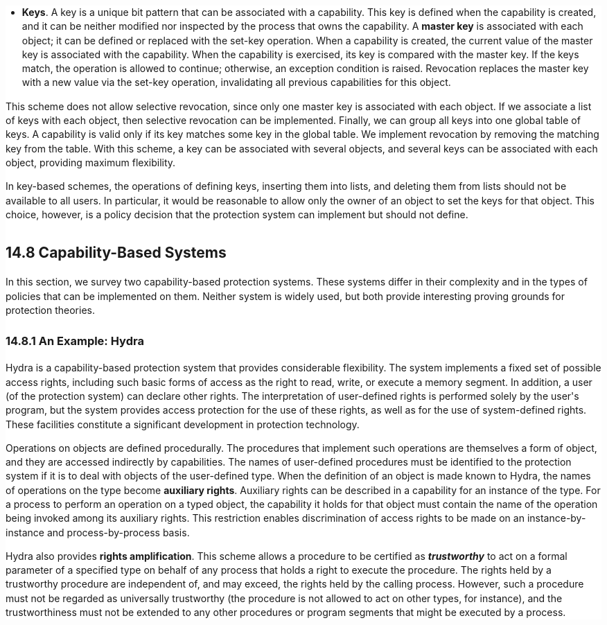 - **Keys**. A key is a unique bit pattern that can be associated with a capability. This key is defined when the capability is created, and it can be neither modified nor inspected by the process that owns the capability. A **master key** is associated with each object; it can be defined or replaced with the set-key operation. When a capability is created, the current value of the master key is associated with the capability. When the capability is exercised, its key is compared with the master key. If the keys match, the operation is allowed to continue; otherwise, an exception condition is raised. Revocation replaces the master key with a new value via the set-key operation, invalidating all previous capabilities for this object.

This scheme does not allow selective revocation, since only one master key is associated with each object. If we associate a list of keys with each object, then selective revocation can be implemented. Finally, we can group all keys into one global table of keys. A capability is valid only if its key matches some key in the global table. We implement revocation by removing the matching key from the table. With this scheme, a key can be associated with several objects, and several keys can be associated with each object, providing maximum flexibility.

In key-based schemes, the operations of defining keys, inserting them into lists, and deleting them from lists should not be available to all users. In particular, it would be reasonable to allow only the owner of an object to set the keys for that object. This choice, however, is a policy decision that the protection system can implement but should not define.

## 14.8 Capability-Based Systems

In this section, we survey two capability-based protection systems. These systems differ in their complexity and in the types of policies that can be implemented on them. Neither system is widely used, but both provide interesting proving grounds for protection theories.

### 14.8.1 An Example: Hydra

Hydra is a capability-based protection system that provides considerable flexibility. The system implements a fixed set of possible access rights, including such basic forms of access as the right to read, write, or execute a memory segment. In addition, a user (of the protection system) can declare other rights. The interpretation of user-defined rights is performed solely by the user's program, but the system provides access protection for the use of these rights, as well as for the use of system-defined rights. These facilities constitute a significant development in protection technology.

Operations on objects are defined procedurally. The procedures that implement such operations are themselves a form of object, and they are accessed indirectly by capabilities. The names of user-defined procedures must be identified to the protection system if it is to deal with objects of the user-defined type. When the definition of an object is made known to Hydra, the names of operations on the type become **auxiliary rights**. Auxiliary rights can be described in a capability for an instance of the type. For a process to perform an operation on a typed object, the capability it holds for that object must contain the name of the operation being invoked among its auxiliary rights. This restriction enables discrimination of access rights to be made on an instance-by-instance and process-by-process basis.

Hydra also provides **rights amplification**. This scheme allows a procedure to be certified as ***trustworthy*** to act on a formal parameter of a specified type on behalf of any process that holds a right to execute the procedure. The rights held by a trustworthy procedure are independent of, and may exceed, the rights held by the calling process. However, such a procedure must not be regarded as universally trustworthy (the procedure is not allowed to act on other types, for instance), and the trustworthiness must not be extended to any other procedures or program segments that might be executed by a process.
